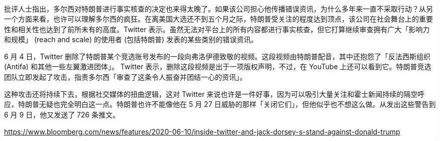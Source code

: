 批评人士指出，多尔西对特朗普进行事实核查的决定也来得太晚了。如果该公司担心他传播错误资讯，为什么多年来一直不采取行动？从另一个方面来看，也许可以理解多尔西的疯狂。在离美国大选还不到五个月之际，特朗普受关注的程度达到顶点，该公司在社会舞台上的重要性和相关性也达到了前所未有的高度。Twitter 表示。虽然无法对平台上的所有内容都进行事实核查，但它打算继续审查拥有广大「影响力和规模」 (reach and scale) 的使用者 (包括特朗普) 发表的某些类别的错误资讯。

6 月 4 日，Twitter 删除了特朗普某个竞选账号发布的一段向弗洛伊德致敬的视频。这段视频由特朗普配音，其中还抱怨了「反法西斯组织 (Antifa) 和其他一些左翼激进团体」。 Twitter 表示，删除这段视频是出于一项版权声明，不过，在 YouTube 上还可以看到它。特朗普竞选团队立即发起了攻击，指责多尔西「审查了这条令人振奋并团结一心的资讯」。

这种攻击还将持续下去，根据社交媒体的扭曲逻辑，这对 Twitter 来说也许是一件好事，因为可以吸引大量关注和霍士新闻持续的隔空呼应，特朗普无疑也完全明白这一点。特朗普也许不能像他在 5 月 27 日威胁的那样「关闭它们」，但他似乎也不想这么做。从发出这些警告到 6 月 9 日，他又发送了 726 条推文。

‏https://www.bloomberg.com/news/features/2020-06-10/inside-twitter-and-jack-dorsey-s-stand-against-donald-trump

